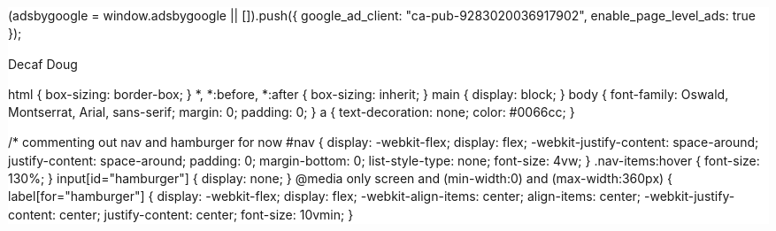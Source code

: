 
























 (adsbygoogle = window.adsbygoogle || []).push({
 google\_ad\_client: "ca-pub-9283020036917902",
 enable\_page\_level\_ads: true
 });
 
Decaf Doug

 html {
 box-sizing: border-box;
 }
 \*, \*:before, \*:after {
 box-sizing: inherit;
 }
 main {
 display: block;
 }
 body {
 font-family: Oswald, Montserrat, Arial, sans-serif;
 margin: 0;
 padding: 0;
 }
 a {
 text-decoration: none;
 color: #0066cc;
 }
 
 /\* commenting out nav and hamburger for now
 #nav {
 display: -webkit-flex; display: flex;
 -webkit-justify-content: space-around; justify-content: space-around; 
 padding: 0;
 margin-bottom: 0;
 list-style-type: none;
 font-size: 4vw;
 }
 .nav-items:hover {
 font-size: 130%;
 }
 input[id="hamburger"] {
 display: none;
 }
 @media only screen and (min-width:0) and (max-width:360px) {
 label[for="hamburger"] {
 display: -webkit-flex; display: flex;
 -webkit-align-items: center; align-items: center; 
 -webkit-justify-content: center; justify-content: center; 
 font-size: 10vmin;
 }
 